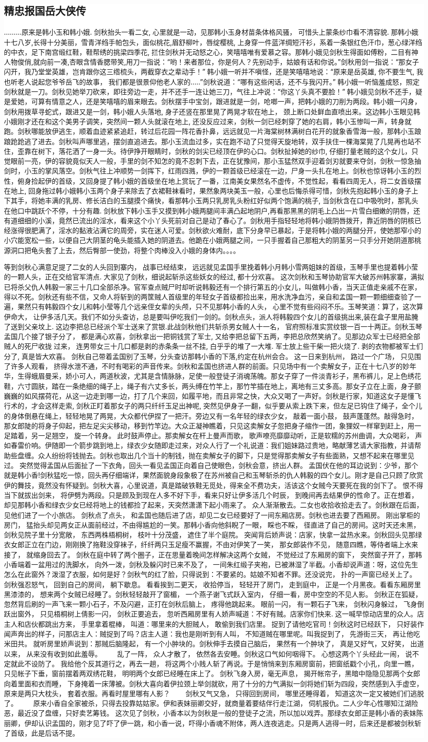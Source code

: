 ## 精忠报国岳大侠传

………原来是韩小玉和韩小娥. 剑秋抬头一看二女, 心里就是一动，见那韩小玉身材苗条体格风骚， 可惜头上蒙条纱巾看不清容貌. 那韩小娥十七八岁,长得十分美丽，雪青洋绉手帕包头，面似桃花,眉舒柳叶，唇绽樱桃, 上身穿一件蓝洋绸短汗衫，系着一条银红色汗巾，葱心绿洋绉的中衣，足下南宫缎红鞋，鞋帮绣的挑梁四季花, 拦住剑秋并无动怒之心，笑嘻嘻唯有爱慕之容。那韩小娥见剑秋生得面如傅粉，二目有神人物俊俏,就向前一凑,杏眼含情香腮带笑,用刀一指说：“哟！来者那位，你是何人？先别动手，姑娘有话和你说。”剑秋用剑一指说：“那女子闪开，我乃堂堂英雄，岂肯跟你这三绺梳头，两截穿衣之辈动手！” 韩小娥一听并不嗔怪，还是笑嘻嘻地说：“原来是岳英雄, 你不要生气, 我也听老人说起您爷爷岳飞的故事， 我们都是很景仰他老人家的…..”剑秋说道：“哪有这些闲话，还不与我闪开。” 韩小娥一听恼羞成怒，照定剑秋就是一刀。剑秋见她举刀砍来，即往旁边一走，并不还手一连让她三刀，气往上冲说：“你这丫头真不要脸！” 韩小娥见剑秋不还手，疑是爱她，可算有情意之人，还是笑嘻嘻的眉来眼去。剑秋摆手中宝剑，跟进就是一剑，呛啷一声，把韩小娥的刀削为两段。韩小娥一闪身，剑秋用拨草寻蛇式，跟进又是一剑，韩小娥人头落地, 身子还竖在那里晃了两晃才软在地上， 颈上断口处鲜血直喷出来。这边韩小玉眼见韩小娥刚才还在和这个美男子调笑，突然间一颗人头就滚在地上, 还没反应过来，剑秋一剑已经刺穿了她的右肩，韩小玉惨叫一声，转身就跑。剑秋哪能放伊逃生，顺着血迹紧紧追赶，转过后花园一阵花香扑鼻，远远就见一片海棠树林满树白花开的就象香雪海一般，那韩小玉踉踉跄跄逃了进去。剑秋叫声哪里逃，摆剑直追进去。那小玉流血过多，实在跑不动了只觉得天旋地转，双手扶住一棵海棠晃了几晃再也站不住，歪靠在树下，落花洒了一身一头。待伊挣开眼睛时，剑秋的剑尖已经顶在伊的心口。剑秋扯掉她的纱巾, 仔细打量老贼的这个女儿，只觉眼前一亮，伊的容貌竟似天人一般，手里的剑不知怎的竟不忍刺下去，正在犹豫间，那小玉猛然双手迎着剑刃就要来夺剑，剑秋一惊急抽剑时，小玉的掌风落空。剑秋气往上冲顺势一剑挥下，红雨四溅，伊的一颗首级已经滚在一边，尸身一头扎在地上。剑秋也惊讶韩小玉的烈性，俯身捡起伊的首级，又回身提了韩小娥的首级坐在地上赏玩了一番，江南美女果然名不虚传，不觉性起，看看四周无人，将二女首级摆在地上, 回身拖过韩小娥韩小玉两个身子来除去了衣裙鞋袜看时，果然象两块美玉一般，心里也后悔杀得可惜，剑秋先抱起韩小玉的身子上下其手，将她丰满的乳房、修长洁白的玉腿摸个痛快，看那韩小玉两只乳房乳头粉红好似两个饱满的桃子, 当剑秋含在口中吸吮时，那乳头在他口中跳跃个不停，十分有趣. 剑秋放下韩小玉手又摸到韩小娥两腿间丰满凸起地阴户,再看那黑黑的阴毛上凸出一片雪白细嫩的阴唇，还有道细细的小溪，竟然已流出的淫水，看来这个小丫头死前对自己是动了春心了。剑秋用手指轻轻地将韩小娥阴唇拨开，靠近阴唇的阴核已经涨得很肥满了，淫水的黏液沾满它的周旁，实在迷人可爱。剑秋欲火难耐，底下分身早已暴起，于是将韩小娥的两腿分开，使她那窄小的小穴能宽松一些，以便自己大阴茎的龟头能插入她的阴道去。他跪在小娥两腿之间，一只手握着自己那粗大的阴茎另一只手分开她阴道那桃源洞口把龟头套了上去，然后臀部一使劲，将整个肉棒没入小娥的身体内。。。。

等到剑秋心满意足提了二女的人头回到寨内， 战事已经结束， 远远就见孟国手里挽着韩小月韩小雪两姐妹的首级，玉琴手里也提着韩小莹的一颗人头，正在交给官军清点. 大家见了剑秋，细说起斩杀这些妖女的经过, 都十分欢喜。
这次剑秋和玉琴协助官军大破苏州韩家寨，满拟已将杀父仇人韩毅一家三十几口全部杀净。官军查点贼尸时却听说韩毅还有一个排行第五的小女儿，叫做韩小香，当天正值走亲戚不在家，得以不死。剑秋还有些不信，又命人将斩到的两筐贼人首级里的年轻女子首级都捡出来，用水洗净血污，亲自和孟国一颗一颗细细查验了一遍，果然只有韩毅四个女儿和韩小莹等几个远亲侄女辈的头颅，只不见那韩小香的人头， 心里不觉有些闷闷不乐。玉琴笑道：算了，这次算伊命大， 让伊多活几天。我们不如分头查访，总是要叫伊吃我们一剑的。剑秋点头，派人将韩毅四个女儿的首级挑出来,装在盒子里用盐腌了送到父亲坟上. 这边李把总已经派个军士送来了赏银.此战剑秋他们共斩杀男女贼人十一名， 官府照标准实赏纹银一百一十两正。剑秋玉琴孟国几个接了银子分了， 都是满心欢喜，剑秋拿出一把铜钱赏了军士, 又给李把总留下五两，李把总欣然笑纳了。见那边众军士已经把全部贼人的死尸收拢 过来， 连男带女三十几口都是剥的赤条条一丝不挂, 白乎乎的堆了一大堆. 军士放上些干柴一把火烧了. 剥的衣物都被军士们分了, 真是皆大欢喜。
剑秋自己带着孟国别了玉琴，分头查访那韩小香的下落,约定在杭州会合。
这一日来到杭州， 路过一个广场， 只见围了许多人观看， 挤得水泄不通，不时有喝彩的声音传来。剑秋和孟国也挤进人群的前面。只见场中有一个卖解女子，正在十七八岁的妙年华，生得蛾眉曼采，娇小可人，两道秋波，尤其是含情脉脉，足使一般登徒子消魂荡魄。那女子穿了一件淡青衫子，黑布裤儿，足上色绣花鞋，六寸圆肤，踏在一条绝细的绳子上，绳子有六丈多长，两头缚在竹竿上，那竹竿插在地上，离地有三丈多高。那女子立在上面，身子颤巍巍的如风摆荷花，从这一边走到哪一边，打了几个来回，如履平地，而且非常之快，大众又喝了一声好。剑秋是行家，知道这女子是懂飞行术的，才会这样走索, 剑秋正盯着那女子的两只纤纤玉足出神呢, 突然见伊身子一翻，似乎要从索上跌下来，但左足已钩住了绳子，全个儿的身体倒悬在绳上，轻轻地晃了两晃，大众都代伊捏了一把汗。旁边又有一名年轻的绿衣少女， 敲着一面小鼓， 鼓声蓬蓬然。敲得急时，那女郎陡的将身子仰起，把左足尖尖移动，移到竹竿边。大众正凝神瞧着，只见这卖解女子忽把身子缩作一团，象狸奴一样窜到赶上，用一足踏着，另一足翘空， 旋一个转身。 此时鼓声停止。那卖解女在杆上曼声而歌， 歌声嘹亮靡靡动听，正是软糯的苏州曲调，大众喝彩， 声如春雷价响。伊随即一个箭步跳到地上，绿衣少女随即走过来，对众人行了一个礼说道：我们姐妹路过贵地，略献薄艺请大家指教，并请帮助些盘缠。众人纷纷将钱抛去。剑秋也取出几个当十的制钱，抛在卖解女子的脚下，只是觉得那卖解女子有些面熟，又想不起来在哪里见过。 突然觉得孟国从后面扯了一下衣角，回头一看见孟国正向着自己使眼色，剑秋会意，挤出人群。
孟国伏在他的耳边说到：少爷，那个就是韩小香!剑秋猛吃一惊，回头再仔细端详，果然面貌身段象极了在苏州被自己和玉琴斩杀的仇人韩毅的四个女儿。刚才是自己只顾了欣赏伊的舞技，竟然没有怀疑到。剑秋大喜，心里说道，真是踏破铁鞋无觅处，得来全不费功夫，活该这个女贼今天要死在我的剑下了。 恨不得当下就拔出剑来， 将伊劈为两段。只是顾及到现在人多不好下手，看来只好让伊多活几个时辰， 到晚间再去结果伊的性命了。正在想着， 却见那韩小香和绿衣少女已经将地上的钱都捡了起来，天突然潇潇下起小雨来了。 众人渐渐散去。二女也收拾收拾走去了。剑秋跟在后面， 见他们进了一个小旅店。 剑秋点了点头， 和孟国也随后进了店，却见二女已经要好了一间东厢店房。剑秋也进去要了西厢房。 刚出掌柜的房门， 猛抬头却见两女正从面前经过，不由得尴尬的一笑。那韩小香向他斜睨了一眼， 睬也不睬， 径直进了自己的房间。这时天还未黑， 剑秋见院子里十分宽敞， 东西两株梧桐树， 枝叶十分茂盛， 遮住了半个庭院。 突闻背后娇声说：店家，快拿一盆热水来。剑秋回头见那绿衣女郎正立在门边，刚刚换了拖鞋没穿袜子，纤纤两只玉足瘦不赢握，不由对伊笑了一笑， 那女郎装作不见， 随意四瞧，等侍者端上水来接了， 就缩身回去了。 剑秋在庭中转了两个圈子，正在思量着晚间怎样解决这两个女贼， 不觉经过了东厢房的窗下， 突然窗子开了，那韩小香端着一盆用过的洗脚水， 向外一泼，剑秋及躲闪时已来不及了， 一间朱红缎子夹袍，已被淋湿了半截。小香却说声道：呀，这位先生怎么在此窗外？泼湿了衣服，如何是好？剑秋气的红了脸，只得说到：不要紧的。姑娘不知者不罪。还没说完， 扑的一声窗已经关上了。 剑秋强忍怒气， 回到自己的房间， 躺下歇息。 看看挨到二更天， 收拾停当， 轻轻开了房门， 走到庭中， 正是一个月黑夜。看看东厢房里黑漆漆的， 想来两个女贼已经睡了。剑秋轻轻敲开了窗楣， 一个燕子谢飞式跃入室内， 仔细一看，房中空空的不见人影。 剑秋正在狐疑，忽然背后刷的一声飞来一颗小石子，不及闪避，正打在剑秋后脑上， 疼得他跳起来。 眼前一闪， 有一颗石子飞来， 剑秋闪身躲过， 飞身倒跃出窗外， 只见梧桐树上倩影一闪， 剑秋正要追去， 忽听西厢房里有人娇声喊道：不好有贼。店家你们快来. 这一喊早惊动店里的众人。店主人和店伙都跳出方来， 手里拿着棍棒， 叫道：哪里来的大胆贼人， 敢偷到我们店里。 捉到了请他吃官司！剑秋这时已经跃下， 只好装作闻声奔出的样子，问那店主人：贼捉到了吗？店主人道：我也是刚听到有人叫， 不知道贼在哪里呢。叫我捉到了， 先游街三天， 再让他吃米田共。 就听房里娇声说到：那贼后脑隆起， 有一个小肿块的。剑秋伸手去摸自己脑后， 果然有一个肿块了， 真是又好气，又好笑， 出道以来， 从来没有收到如此羞辱。
　　乱了一阵， 众人才散了， 依然各去安睡。剑秋这口气如何咽得下。 心想这两个丫头经此一闹， 说不定就此不设防了。 我给他个反其道行之，再去一趟， 将这两个小贱人斩了再说。于是悄悄来到东厢房窗前，把窗纸戳个小孔，向里一瞧，只见帐子下垂，窗前摆着两双绣花鞋， 明明两个女郎已经睡在床上了。 剑秋飞身入房，毫无声息， 揭开帐帘子，黑暗中隐隐见那两个女郎向着里面和衣而睡， 下身掩着一床薄被。剑秋大喜向着伊拉颈上举剑就砍，用了十分的力气满拟一剑将她们斩为四段，突然感到入手虚空， 原来是两只大枕头， 套着衣服。再看时屋里哪有人影？
　　剑秋又气又急， 只得回到房间， 哪里还睡得着， 知道这次一定又被她们们逃脱了。
　　原来小香自全家被杀，只得去投靠姑姑家。伊和表妹丽卿交好，就商量着要结伴行走江湖， 伺机报仇。二人少年心性哪知江湖险恶，最近没了盘缠，只好卖艺筹钱。 这次见了剑秋，小香本以为剑秋是一般的登徒子之流，所以加以戏弄。那绿衣女郎正是韩小香的表妹陈丽卿，伊却认识孟国的，刚才见了吓了伊一跳，和小香一说，吓得小香魂不附体，两人连夜逃走。只是两人逃得一时，后来还是都被剑秋斩了首级，此是后话不提。
　　